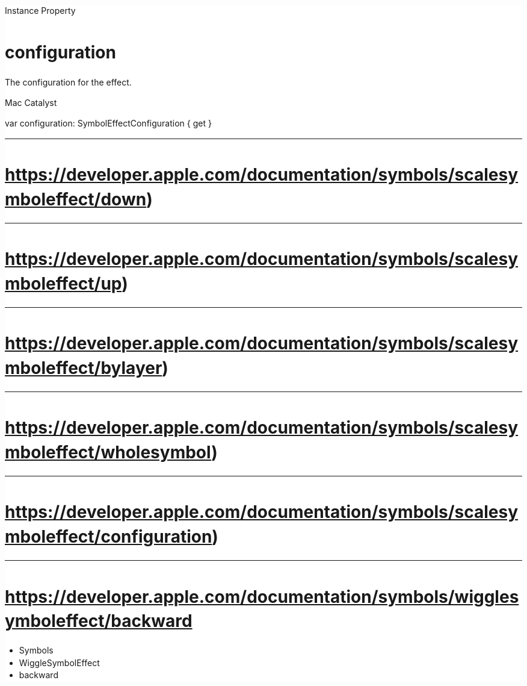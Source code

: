 Instance Property

# configuration

The configuration for the effect.

Mac Catalyst

var configuration: SymbolEffectConfiguration { get }

---

# https://developer.apple.com/documentation/symbols/scalesymboleffect/down)



---

# https://developer.apple.com/documentation/symbols/scalesymboleffect/up)



---

# https://developer.apple.com/documentation/symbols/scalesymboleffect/bylayer)



---

# https://developer.apple.com/documentation/symbols/scalesymboleffect/wholesymbol)



---

# https://developer.apple.com/documentation/symbols/scalesymboleffect/configuration)



---

# https://developer.apple.com/documentation/symbols/wigglesymboleffect/backward

- Symbols
- WiggleSymbolEffect
- backward
